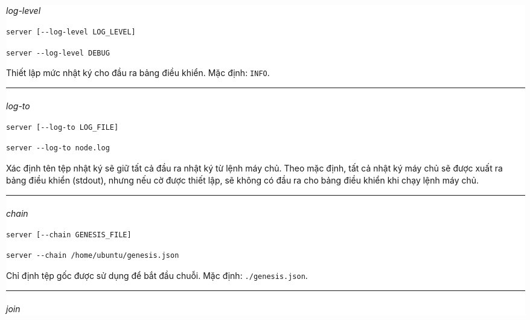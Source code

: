 
#### <h4></h4><i>log-level</i>

<Tabs>
  <TabItem value="syntax" label="Syntax" default>

    server [--log-level LOG_LEVEL]

</TabItem>
  <TabItem value="example" label="Example">

    server --log-level DEBUG

</TabItem>
</Tabs>

Thiết lập mức nhật ký cho đầu ra bảng điều khiển. Mặc định: `INFO`.

---

#### <h4></h4><i>log-to</i>

<Tabs>
  <TabItem value="syntax" label="Syntax" default>

    server [--log-to LOG_FILE]

</TabItem>
  <TabItem value="example" label="Example">

    server --log-to node.log

</TabItem>
</Tabs>

Xác định tên tệp nhật ký sẽ giữ tất cả đầu ra nhật ký từ lệnh máy chủ. Theo mặc định, tất cả nhật ký máy chủ sẽ được xuất ra bảng điều khiển (stdout), nhưng nếu cờ được thiết lập, sẽ không có đầu ra cho bảng điều khiển khi chạy lệnh máy chủ.

---

#### <h4></h4><i>chain</i>

<Tabs>
  <TabItem value="syntax" label="Syntax" default>

    server [--chain GENESIS_FILE]

</TabItem>
  <TabItem value="example" label="Example">

    server --chain /home/ubuntu/genesis.json

</TabItem>
</Tabs>

Chỉ định tệp gốc được sử dụng để bắt đầu chuỗi. Mặc định: `./genesis.json`.

---

#### <h4></h4><i>join</i>
